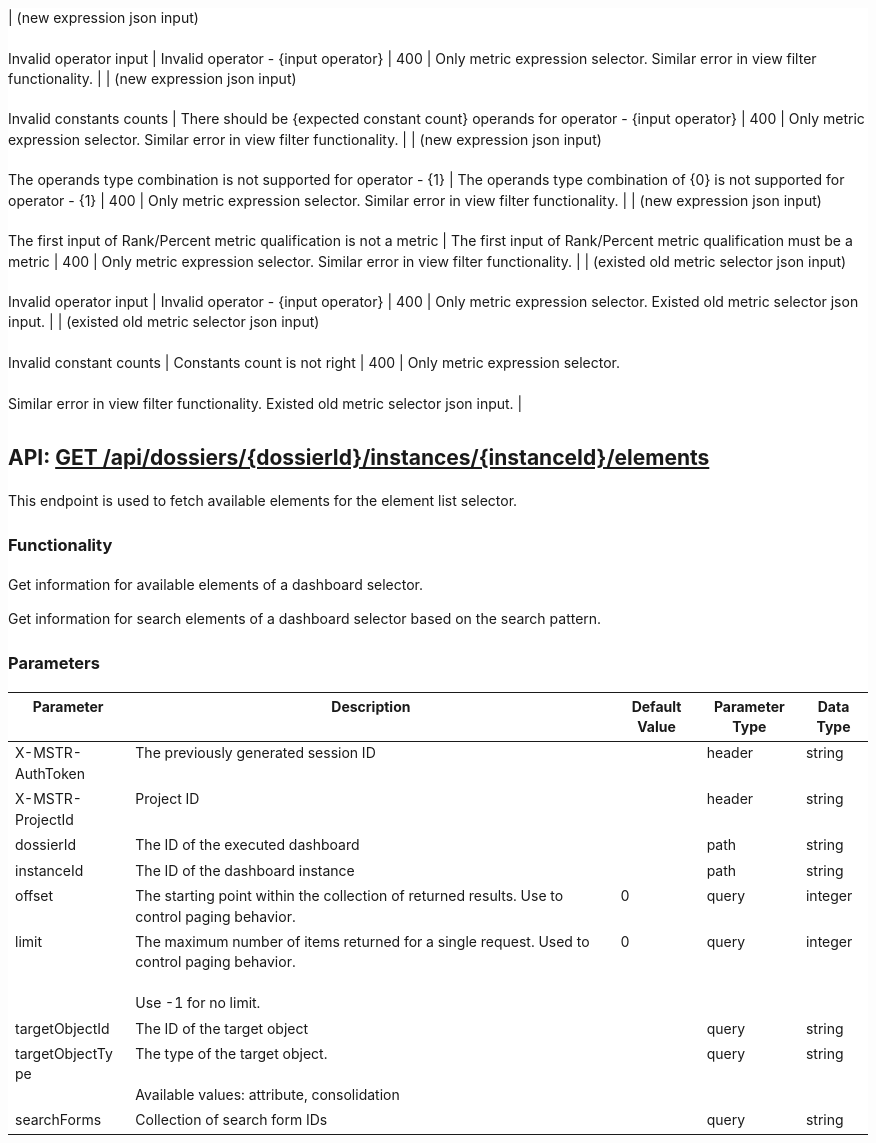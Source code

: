 | (new expression json input)<br/><br/>Invalid operator input                                               | Invalid operator - \{input operator}                                                                                                                                                                 | 400                                                                                                       | Only metric expression selector. Similar error in view filter functionality.                                                                         |
| (new expression json input)<br/><br/>Invalid constants counts                                             | There should be \{expected constant count} operands for operator - \{input operator}                                                                                                                 | 400                                                                                                       | Only metric expression selector. Similar error in view filter functionality.                                                                         |
| (new expression json input)<br/><br/>The operands type combination is not supported for operator - {1}    | The operands type combination of \{0} is not supported for operator - \{1}                                                                                                                           | 400                                                                                                       | Only metric expression selector. Similar error in view filter functionality.                                                                         |
| (new expression json input)<br/><br/>The first input of Rank/Percent metric qualification is not a metric | The first input of Rank/Percent metric qualification must be a metric                                                                                                                                | 400                                                                                                       | Only metric expression selector. Similar error in view filter functionality.                                                                         |
| (existed old metric selector json input)<br/><br/>Invalid operator input                                  | Invalid operator - \{input operator}                                                                                                                                                                 | 400                                                                                                       | Only metric expression selector. Existed old metric selector json input.                                                                             |
| (existed old metric selector json input)<br/><br/>Invalid constant counts                                 | Constants count is not right                                                                                                                                                                         | 400                                                                                                       | Only metric expression selector.<br/><br/>Similar error in view filter functionality. Existed old metric selector json input.                        |

## API: [GET /api/dossiers/\{dossierId}/instances/\{instanceId}/elements](https://demo.microstrategy.com/MicroStrategyLibrary/api-docs/index.html#/Dossiers%20and%20Documents/getDossierDatasetFilterElements)

This endpoint is used to fetch available elements for the element list selector.

### Functionality

Get information for available elements of a dashboard selector.

Get information for search elements of a dashboard selector based on the search pattern.

### Parameters

| Parameter        | Description                                                                                                               | Default Value | Parameter Type | Data Type |
| ---------------- | ------------------------------------------------------------------------------------------------------------------------- | ------------- | -------------- | --------- |
| X-MSTR-AuthToken | The previously generated session ID                                                                                       |               | header         | string    |
| X-MSTR-ProjectId | Project ID                                                                                                                |               | header         | string    |
| dossierId        | The ID of the executed dashboard                                                                                          |               | path           | string    |
| instanceId       | The ID of the dashboard instance                                                                                          |               | path           | string    |
| offset           | The starting point within the collection of returned results. Use to control paging behavior.                             | 0             | query          | integer   |
| limit            | The maximum number of items returned for a single request. Used to control paging behavior.<br/><br/>Use -1 for no limit. | 0             | query          | integer   |
| targetObjectId   | The ID of the target object                                                                                               |               | query          | string    |
| targetObjectType | The type of the target object.<br/><br/>Available values: attribute, consolidation                                        |               | query          | string    |
| searchForms      | Collection of search form IDs                                                                                             |               | query          | string    |